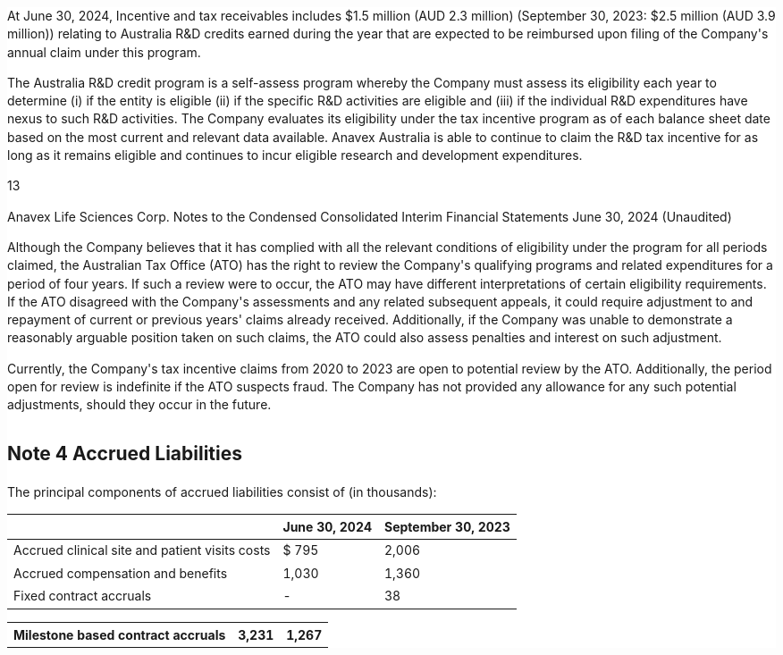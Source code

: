 <p>At June 30, 2024, Incentive and tax receivables includes $1.5 million (AUD 2.3 million) (September 30, 2023: $2.5 million (AUD 3.9 million)) relating to Australia R&amp;D credits earned during the year that are expected to be reimbursed upon filing of the Company's annual claim under this program.</p>
<p>The Australia R&amp;D credit program is a self-assess program whereby the Company must assess its eligibility each year to determine (i) if the entity is eligible (ii) if the specific R&amp;D activities are eligible and (iii) if the individual R&amp;D expenditures have nexus to such R&amp;D activities. The Company evaluates its eligibility under the tax incentive program as of each balance sheet date based on the most current and relevant data available. Anavex Australia is able to continue to claim the R&amp;D tax incentive for as long as it remains eligible and continues to incur eligible research and development expenditures.</p>
<p>13</p>
<p>Anavex Life Sciences Corp. Notes to the Condensed Consolidated Interim Financial Statements June 30, 2024 (Unaudited)</p>
<p>Although the Company believes that it has complied with all the relevant conditions of eligibility under the program for all periods claimed, the Australian Tax Office (ATO) has the right to review the Company's qualifying programs and related expenditures for a period of four years. If such a review were to occur, the ATO may have different interpretations of certain eligibility requirements. If the ATO disagreed with the Company's assessments and any related subsequent appeals, it could require adjustment to and repayment of current or previous years' claims already received. Additionally, if the Company was unable to demonstrate a reasonably arguable position taken on such claims, the ATO could also assess penalties and interest on such adjustment.</p>
<p>Currently, the Company's tax incentive claims from 2020 to 2023 are open to potential review by the ATO. Additionally, the period open for review is indefinite if the ATO suspects fraud. The Company has not provided any allowance for any such potential adjustments, should they occur in the future.</p>
<h2>Note 4 Accrued Liabilities</h2>
<p>The principal components of accrued liabilities consist of (in thousands):</p>
<table>
<thead>
<tr>
<th></th>
<th>June 30, 2024</th>
<th>September 30, 2023</th>
</tr>
</thead>
<tbody>
<tr>
<td>Accrued clinical site and patient visits costs</td>
<td>$ 795</td>
<td>2,006</td>
</tr>
<tr>
<td>Accrued compensation and benefits</td>
<td>1,030</td>
<td>1,360</td>
</tr>
<tr>
<td>Fixed contract accruals</td>
<td>-</td>
<td>38</td>
</tr>
</tbody>
</table>
<table>
<thead>
<tr>
<th>Milestone based contract accruals</th>
<th>3,231</th>
<th>1,267</th>
</tr>
</thead>
<tbody>
<tr>